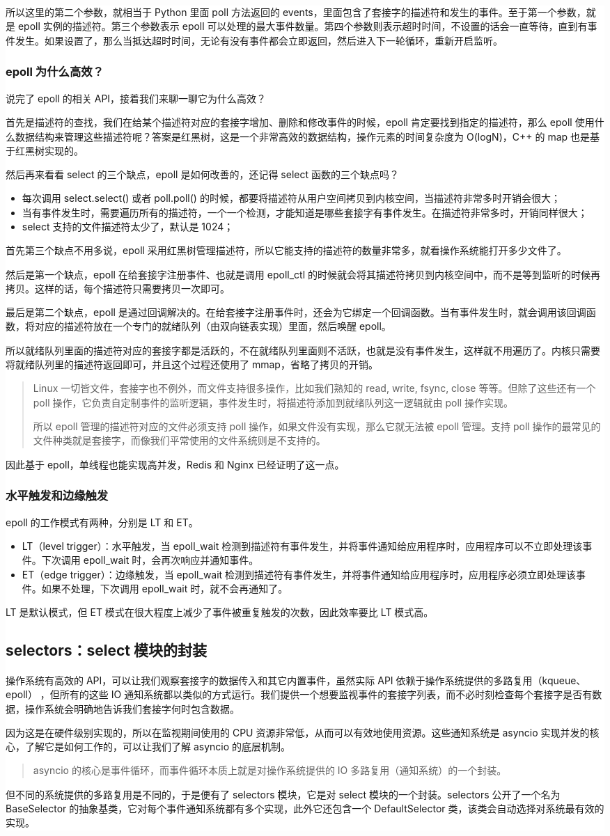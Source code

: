 所以这里的第二个参数，就相当于 Python 里面 poll 方法返回的 events，里面包含了套接字的描述符和发生的事件。至于第一个参数，就是 epoll 实例的描述符。第三个参数表示 epoll 可以处理的最大事件数量。第四个参数则表示超时时间，不设置的话会一直等待，直到有事件发生。如果设置了，那么当抵达超时时间，无论有没有事件都会立即返回，然后进入下一轮循环，重新开启监听。

### epoll 为什么高效？

说完了 epoll 的相关 API，接着我们来聊一聊它为什么高效？

首先是描述符的查找，我们在给某个描述符对应的套接字增加、删除和修改事件的时候，epoll 肯定要找到指定的描述符，那么 epoll 使用什么数据结构来管理这些描述符呢？答案是红黑树，这是一个非常高效的数据结构，操作元素的时间复杂度为 O(logN)，C++ 的 map 也是基于红黑树实现的。

然后再来看看 select 的三个缺点，epoll 是如何改善的，还记得 select 函数的三个缺点吗？

- 每次调用 select.select() 或者 poll.poll() 的时候，都要将描述符从用户空间拷贝到内核空间，当描述符非常多时开销会很大；
- 当有事件发生时，需要遍历所有的描述符，一个一个检测，才能知道是哪些套接字有事件发生。在描述符非常多时，开销同样很大；
- select 支持的文件描述符太少了，默认是 1024；

首先第三个缺点不用多说，epoll 采用红黑树管理描述符，所以它能支持的描述符的数量非常多，就看操作系统能打开多少文件了。

然后是第一个缺点，epoll 在给套接字注册事件、也就是调用 epoll_ctl 的时候就会将其描述符拷贝到内核空间中，而不是等到监听的时候再拷贝。这样的话，每个描述符只需要拷贝一次即可。

最后是第二个缺点，epoll 是通过回调解决的。在给套接字注册事件时，还会为它绑定一个回调函数。当有事件发生时，就会调用该回调函数，将对应的描述符放在一个专门的就绪队列（由双向链表实现）里面，然后唤醒 epoll。

所以就绪队列里面的描述符对应的套接字都是活跃的，不在就绪队列里面则不活跃，也就是没有事件发生，这样就不用遍历了。内核只需要将就绪队列里的描述符返回即可，并且这个过程还使用了 mmap，省略了拷贝的开销。

> Linux 一切皆文件，套接字也不例外，而文件支持很多操作，比如我们熟知的 read, write, fsync, close 等等。但除了这些还有一个 poll 操作，它负责自定制事件的监听逻辑，事件发生时，将描述符添加到就绪队列这一逻辑就由 poll 操作实现。
>
> 所以 epoll 管理的描述符对应的文件必须支持 poll 操作，如果文件没有实现，那么它就无法被 epoll 管理。支持 poll 操作的最常见的文件种类就是套接字，而像我们平常使用的文件系统则是不支持的。

因此基于 epoll，单线程也能实现高并发，Redis 和 Nginx 已经证明了这一点。

### 水平触发和边缘触发

epoll 的工作模式有两种，分别是 LT 和 ET。

- LT（level trigger）：水平触发，当 epoll_wait 检测到描述符有事件发生，并将事件通知给应用程序时，应用程序可以不立即处理该事件。下次调用 epoll_wait 时，会再次响应并通知事件。
- ET（edge trigger）：边缘触发，当 epoll_wait 检测到描述符有事件发生，并将事件通知给应用程序时，应用程序必须立即处理该事件。如果不处理，下次调用 epoll_wait 时，就不会再通知了。

LT 是默认模式，但 ET 模式在很大程度上减少了事件被重复触发的次数，因此效率要比 LT 模式高。

## selectors：select 模块的封装

操作系统有高效的 API，可以让我们观察套接字的数据传入和其它内置事件，虽然实际 API 依赖于操作系统提供的多路复用（kqueue、epoll） ，但所有的这些 IO 通知系统都以类似的方式运行。我们提供一个想要监视事件的套接字列表，而不必时刻检查每个套接字是否有数据，操作系统会明确地告诉我们套接字何时包含数据。

因为这是在硬件级别实现的，所以在监视期间使用的 CPU 资源非常低，从而可以有效地使用资源。这些通知系统是 asyncio 实现并发的核心，了解它是如何工作的，可以让我们了解 asyncio 的底层机制。

> asyncio 的核心是事件循环，而事件循环本质上就是对操作系统提供的 IO 多路复用（通知系统）的一个封装。

但不同的系统提供的多路复用是不同的，于是便有了 selectors 模块，它是对 select 模块的一个封装。selectors 公开了一个名为 BaseSelector 的抽象基类，它对每个事件通知系统都有多个实现，此外它还包含一个 DefaultSelector 类，该类会自动选择对系统最有效的实现。
